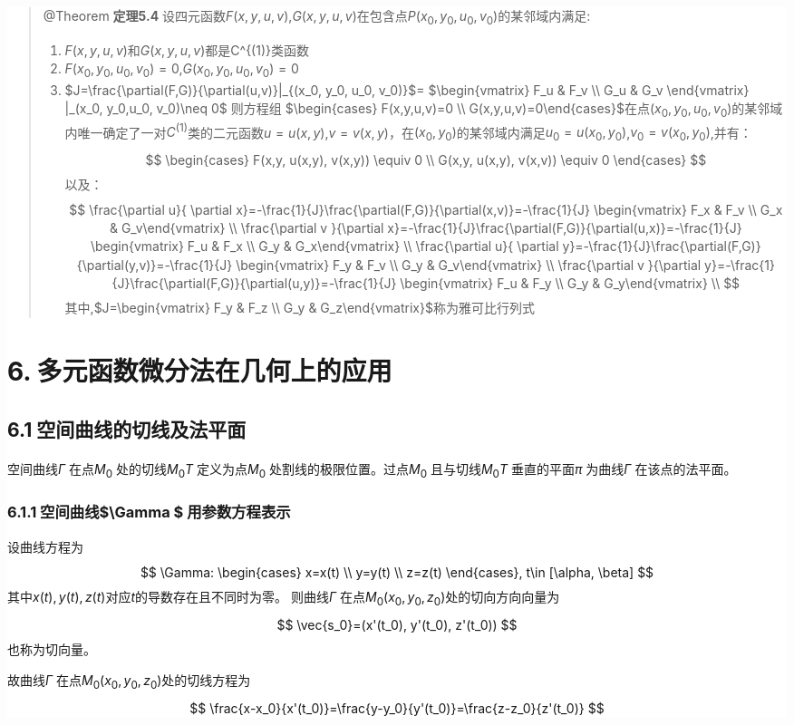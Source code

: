 > @Theorem
> **定理5.4**   设四元函数$F(x,y,u, v)$,$G(x,y,u,v)$在包含点$P(x_0, y_0,u_0,v_0)$的某邻域内满足:
> 1. $F(x,y,u, v)$和$G(x,y,u, v)$都是C^{(1)}类函数
> 2. $F(x_0, y_0,u_0,v_0)=0$,$G(x_0, y_0,u_0,v_0)=0$
> 3. $J=\frac{\partial(F,G)}{\partial(u,v)}|_{(x_0, y_0, u_0, v_0)}$= $\begin{vmatrix} F_u & F_v \\ G_u & G_v \end{vmatrix} |_(x_0, y_0,u_0, v_0)\neq 0$
> 则方程组 $\begin{cases} F(x,y,u,v)=0 \\ G(x,y,u,v)=0\end{cases}$在点$(x_0,y_0, u_0,v_0)$的某邻域内唯一确定了一对$C^{(1)}$类的二元函数$u=u(x,y)$,$v=v(x,y)$，在$(x_0, y_0)$的某邻域内满足$u_0=u(x_0,y_0)$,$v_0=v(x_0, y_0)$,并有：
> $$
> \begin{cases}
> F(x,y, u(x,y), v(x,y)) \equiv 0 \\ G(x,y, u(x,y), v(x,v)) \equiv 0
> \end{cases}
> $$
> 以及：
> $$
> \frac{\partial u}{ \partial x}=-\frac{1}{J}\frac{\partial(F,G)}{\partial(x,v)}=-\frac{1}{J} \begin{vmatrix}  F_x & F_v \\ G_x & G_v\end{vmatrix} \\ 
> \frac{\partial v }{\partial x}=-\frac{1}{J}\frac{\partial(F,G)}{\partial(u,x)}=-\frac{1}{J} \begin{vmatrix}  F_u & F_x \\ G_y & G_x\end{vmatrix} \\ 
> \frac{\partial u}{ \partial y}=-\frac{1}{J}\frac{\partial(F,G)}{\partial(y,v)}=-\frac{1}{J} \begin{vmatrix}  F_y & F_v \\ G_y & G_v\end{vmatrix} \\ 
> \frac{\partial v }{\partial y}=-\frac{1}{J}\frac{\partial(F,G)}{\partial(u,y)}=-\frac{1}{J} \begin{vmatrix}  F_u & F_y \\ G_y & G_y\end{vmatrix} \\ 
> $$
> 其中,$J=\begin{vmatrix} F_y & F_z \\ G_y & G_z\end{vmatrix}$称为雅可比行列式


# 6. 多元函数微分法在几何上的应用
## 6.1 空间曲线的切线及法平面
空间曲线$\Gamma$ 在点$M_0$ 处的切线$M_0T$ 定义为点$M_0$ 处割线的极限位置。过点$M_0$ 且与切线$M_0T$ 垂直的平面$\pi$ 为曲线$\Gamma$ 在该点的法平面。

### 6.1.1 空间曲线$\Gamma $ 用参数方程表示
设曲线方程为
$$
\Gamma: \begin{cases} x=x(t) \\ y=y(t) \\ z=z(t) \end{cases}, t\in [\alpha, \beta]
$$
其中$x(t),y(t),z(t)$对应$t$的导数存在且不同时为零。
则曲线$\Gamma$ 在点$M_0(x_0, y_0, z_0)$处的切向方向向量为
$$
\vec{s_0}=(x'(t_0), y'(t_0), z'(t_0))
$$
也称为切向量。


故曲线$\Gamma$ 在点$M_0(x_0, y_0, z_0)$处的切线方程为
$$
\frac{x-x_0}{x'(t_0)}=\frac{y-y_0}{y'(t_0)}=\frac{z-z_0}{z'(t_0)}
$$

